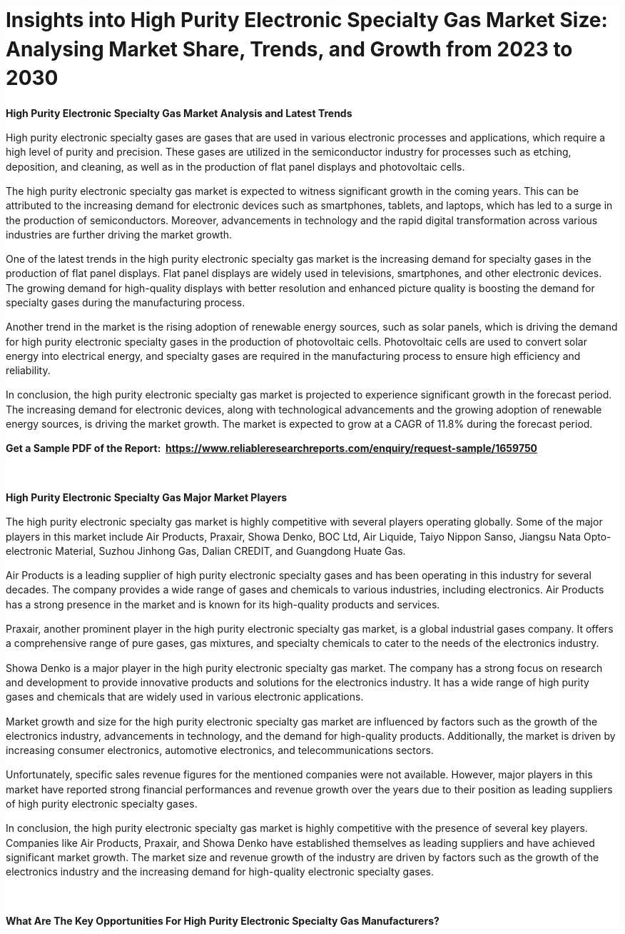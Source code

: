 <p><h1>Insights into High Purity Electronic Specialty Gas Market Size: Analysing Market Share, Trends, and Growth from 2023 to 2030</h1></p><p><strong>High Purity Electronic Specialty Gas Market Analysis and Latest Trends</strong></p>
<p><p>High purity electronic specialty gases are gases that are used in various electronic processes and applications, which require a high level of purity and precision. These gases are utilized in the semiconductor industry for processes such as etching, deposition, and cleaning, as well as in the production of flat panel displays and photovoltaic cells.</p><p>The high purity electronic specialty gas market is expected to witness significant growth in the coming years. This can be attributed to the increasing demand for electronic devices such as smartphones, tablets, and laptops, which has led to a surge in the production of semiconductors. Moreover, advancements in technology and the rapid digital transformation across various industries are further driving the market growth.</p><p>One of the latest trends in the high purity electronic specialty gas market is the increasing demand for specialty gases in the production of flat panel displays. Flat panel displays are widely used in televisions, smartphones, and other electronic devices. The growing demand for high-quality displays with better resolution and enhanced picture quality is boosting the demand for specialty gases during the manufacturing process.</p><p>Another trend in the market is the rising adoption of renewable energy sources, such as solar panels, which is driving the demand for high purity electronic specialty gases in the production of photovoltaic cells. Photovoltaic cells are used to convert solar energy into electrical energy, and specialty gases are required in the manufacturing process to ensure high efficiency and reliability.</p><p>In conclusion, the high purity electronic specialty gas market is projected to experience significant growth in the forecast period. The increasing demand for electronic devices, along with technological advancements and the growing adoption of renewable energy sources, is driving the market growth. The market is expected to grow at a CAGR of 11.8% during the forecast period.</p></p>
<p><strong>Get a Sample PDF of the Report:&nbsp; <a href="https://www.reliableresearchreports.com/enquiry/request-sample/1659750">https://www.reliableresearchreports.com/enquiry/request-sample/1659750</a></strong></p>
<p>&nbsp;</p>
<p><strong>High Purity Electronic Specialty Gas Major Market Players</strong></p>
<p><p>The high purity electronic specialty gas market is highly competitive with several players operating globally. Some of the major players in this market include Air Products, Praxair, Showa Denko, BOC Ltd, Air Liquide, Taiyo Nippon Sanso, Jiangsu Nata Opto-electronic Material, Suzhou Jinhong Gas, Dalian CREDIT, and Guangdong Huate Gas. </p><p>Air Products is a leading supplier of high purity electronic specialty gases and has been operating in this industry for several decades. The company provides a wide range of gases and chemicals to various industries, including electronics. Air Products has a strong presence in the market and is known for its high-quality products and services.</p><p>Praxair, another prominent player in the high purity electronic specialty gas market, is a global industrial gases company. It offers a comprehensive range of pure gases, gas mixtures, and specialty chemicals to cater to the needs of the electronics industry. </p><p>Showa Denko is a major player in the high purity electronic specialty gas market. The company has a strong focus on research and development to provide innovative products and solutions for the electronics industry. It has a wide range of high purity gases and chemicals that are widely used in various electronic applications.</p><p>Market growth and size for the high purity electronic specialty gas market are influenced by factors such as the growth of the electronics industry, advancements in technology, and the demand for high-quality products. Additionally, the market is driven by increasing consumer electronics, automotive electronics, and telecommunications sectors.</p><p>Unfortunately, specific sales revenue figures for the mentioned companies were not available. However, major players in this market have reported strong financial performances and revenue growth over the years due to their position as leading suppliers of high purity electronic specialty gases.</p><p>In conclusion, the high purity electronic specialty gas market is highly competitive with the presence of several key players. Companies like Air Products, Praxair, and Showa Denko have established themselves as leading suppliers and have achieved significant market growth. The market size and revenue growth of the industry are driven by factors such as the growth of the electronics industry and the increasing demand for high-quality electronic specialty gases.</p></p>
<p>&nbsp;</p>
<p><strong>What Are The Key Opportunities For High Purity Electronic Specialty Gas Manufacturers?</strong></p>